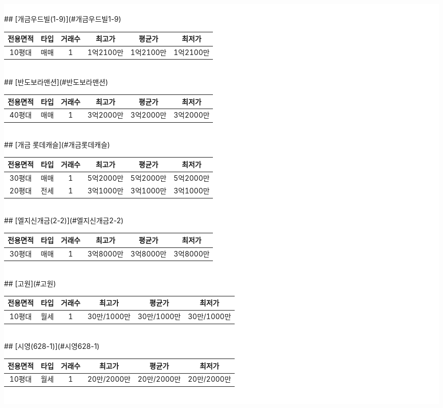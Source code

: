 <br/>
## [개금우드빌(1-9)](#개금우드빌1-9)

|전용면적|타입|거래수|최고가|평균가|최저가|
|:---:|:---:|:---:|:---:|:---:|:---:|
|10평대|<span class="deal-type-1">매매</span>|1|1억2100만|1억2100만|1억2100만|

<br/>
## [반도보라맨션](#반도보라맨션)

|전용면적|타입|거래수|최고가|평균가|최저가|
|:---:|:---:|:---:|:---:|:---:|:---:|
|40평대|<span class="deal-type-1">매매</span>|1|3억2000만|3억2000만|3억2000만|

<br/>
## [개금 롯데캐슬](#개금롯데캐슬)

|전용면적|타입|거래수|최고가|평균가|최저가|
|:---:|:---:|:---:|:---:|:---:|:---:|
|30평대|<span class="deal-type-1">매매</span>|1|5억2000만|5억2000만|5억2000만|
|20평대|<span class="deal-type-2">전세</span>|1|3억1000만|3억1000만|3억1000만|

<br/>
## [엘지신개금(2-2)](#엘지신개금2-2)

|전용면적|타입|거래수|최고가|평균가|최저가|
|:---:|:---:|:---:|:---:|:---:|:---:|
|30평대|<span class="deal-type-1">매매</span>|1|3억8000만|3억8000만|3억8000만|

<br/>
## [고원](#고원)

|전용면적|타입|거래수|최고가|평균가|최저가|
|:---:|:---:|:---:|:---:|:---:|:---:|
|10평대|<span class="deal-type-3">월세</span>|1|30만/1000만|30만/1000만|30만/1000만|

<br/>
## [시영(628-1)](#시영628-1)

|전용면적|타입|거래수|최고가|평균가|최저가|
|:---:|:---:|:---:|:---:|:---:|:---:|
|10평대|<span class="deal-type-3">월세</span>|1|20만/2000만|20만/2000만|20만/2000만|

<br/>



